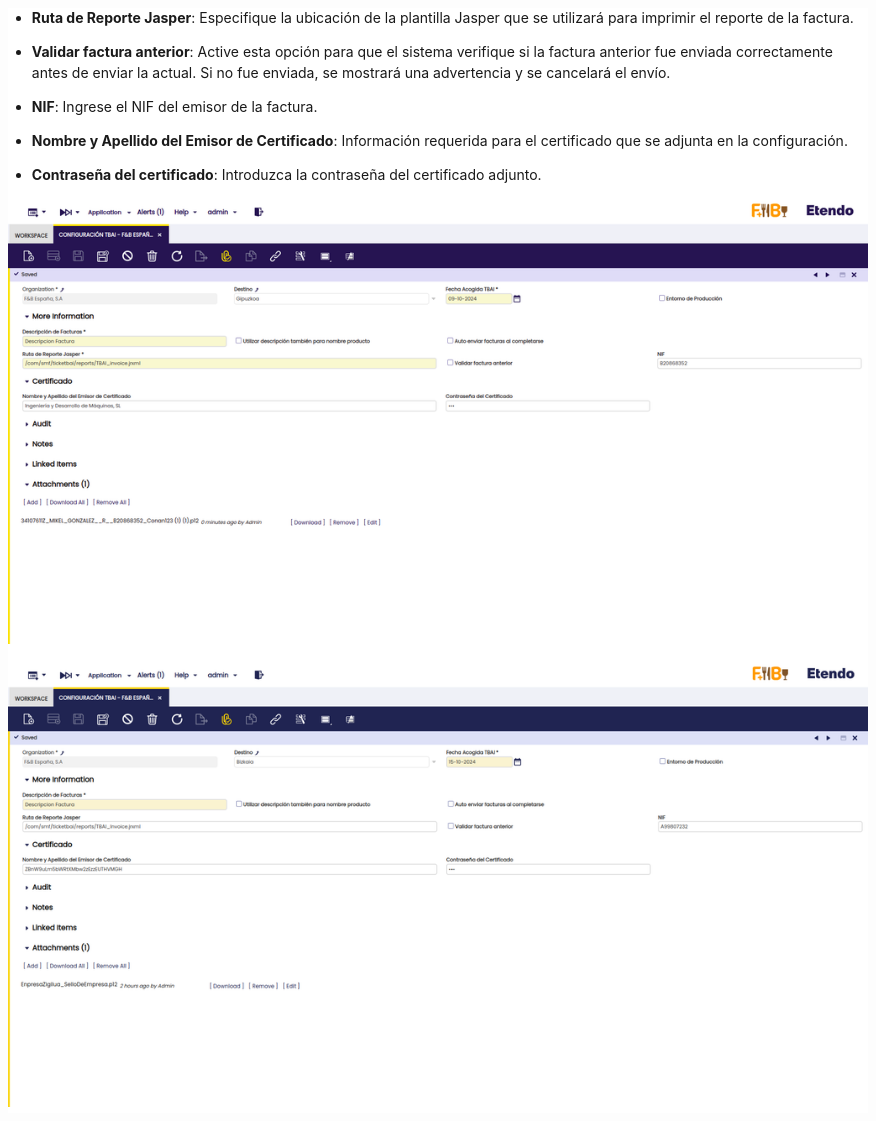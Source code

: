 - **Ruta de Reporte Jasper**: Especifique la ubicación de la plantilla Jasper que se utilizará para imprimir el reporte de la factura.

- **Validar factura anterior**: Active esta opción para que el sistema verifique si la factura anterior fue enviada correctamente antes de enviar la actual. Si no fue enviada, se mostrará una advertencia y se cancelará el envío.

- **NIF**: Ingrese el NIF del emisor de la factura.

- **Nombre y Apellido del Emisor de Certificado**: Información requerida para el certificado que se adjunta en la configuración.

- **Contraseña del certificado**: Introduzca la contraseña del certificado adjunto.

![](../../../../../assets/user-guide/etendo-classic/optional-features/bundles/spain-localization/tbai/tbai_conf.png)

![](../../../../../assets/user-guide/etendo-classic/optional-features/bundles/spain-localization/tbai/tbai_config_bizkaia.png)
